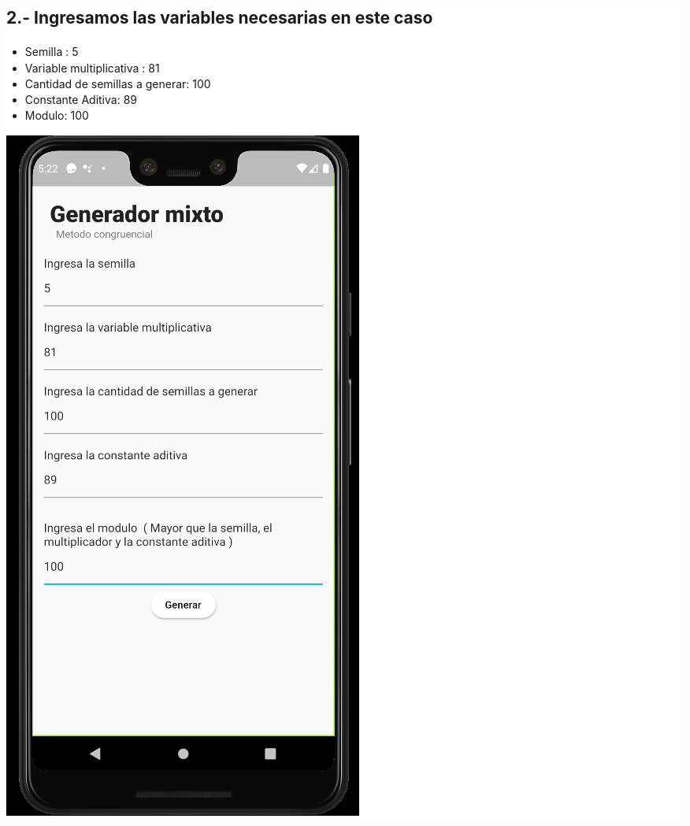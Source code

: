 2.- Ingresamos las variables necesarias en este caso 
 - 
 - Semilla : 5
 - Variable multiplicativa : 81
 - Cantidad de semillas a generar: 100 
 - Constante Aditiva: 89
 - Modulo: 100

![](https://github.com/elalo4171/simulacionF/blob/master/images/mixtoLleno.png)
